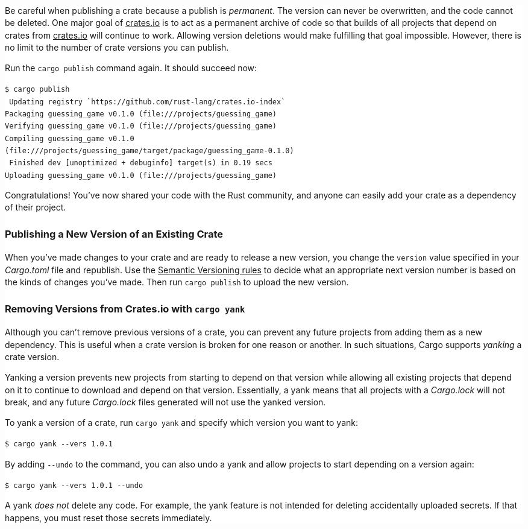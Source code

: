 Be careful when publishing a crate because a publish is *permanent*. The
version can never be overwritten, and the code cannot be deleted. One major
goal of [crates.io](https://crates.io) is to act as a permanent
archive of code so that builds of all projects that depend on crates from
[crates.io](https://crates.io) will continue to work. Allowing
version deletions would make fulfilling that goal impossible. However, there is
no limit to the number of crate versions you can publish.

Run the `cargo publish` command again. It should succeed now:

```text
$ cargo publish
 Updating registry `https://github.com/rust-lang/crates.io-index`
Packaging guessing_game v0.1.0 (file:///projects/guessing_game)
Verifying guessing_game v0.1.0 (file:///projects/guessing_game)
Compiling guessing_game v0.1.0
(file:///projects/guessing_game/target/package/guessing_game-0.1.0)
 Finished dev [unoptimized + debuginfo] target(s) in 0.19 secs
Uploading guessing_game v0.1.0 (file:///projects/guessing_game)
```

Congratulations! You’ve now shared your code with the Rust community, and
anyone can easily add your crate as a dependency of their project.

### Publishing a New Version of an Existing Crate

When you’ve made changes to your crate and are ready to release a new version,
you change the `version` value specified in your *Cargo.toml* file and
republish. Use the [Semantic Versioning rules][semver] to decide what an
appropriate next version number is based on the kinds of changes you’ve made.
Then run `cargo publish` to upload the new version.

[semver]: http://semver.org/

### Removing Versions from Crates.io with `cargo yank`

Although you can’t remove previous versions of a crate, you can prevent any
future projects from adding them as a new dependency. This is useful when a
crate version is broken for one reason or another. In such situations, Cargo
supports *yanking* a crate version.

Yanking a version prevents new projects from starting to depend on that version
while allowing all existing projects that depend on it to continue to download
and depend on that version. Essentially, a yank means that all projects with a
*Cargo.lock* will not break, and any future *Cargo.lock* files generated will
not use the yanked version.

To yank a version of a crate, run `cargo yank` and specify which version you
want to yank:

```text
$ cargo yank --vers 1.0.1
```

By adding `--undo` to the command, you can also undo a yank and allow projects
to start depending on a version again:

```text
$ cargo yank --vers 1.0.1 --undo
```

A yank *does not* delete any code. For example, the yank feature is not
intended for deleting accidentally uploaded secrets. If that happens, you must
reset those secrets immediately.
